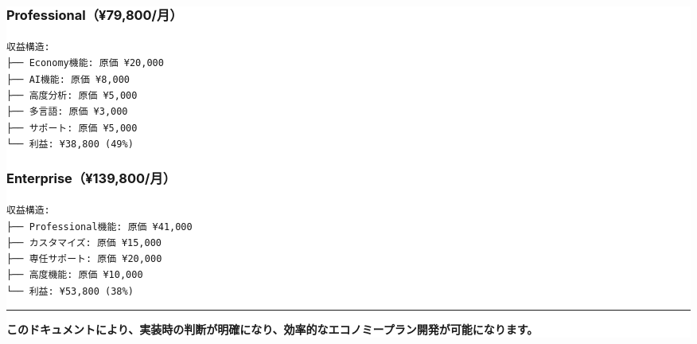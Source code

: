 ### **Professional（¥79,800/月）**
```
収益構造:
├── Economy機能: 原価 ¥20,000
├── AI機能: 原価 ¥8,000
├── 高度分析: 原価 ¥5,000
├── 多言語: 原価 ¥3,000
├── サポート: 原価 ¥5,000
└── 利益: ¥38,800 (49%)
```

### **Enterprise（¥139,800/月）**
```
収益構造:
├── Professional機能: 原価 ¥41,000
├── カスタマイズ: 原価 ¥15,000
├── 専任サポート: 原価 ¥20,000
├── 高度機能: 原価 ¥10,000
└── 利益: ¥53,800 (38%)
```

---

**このドキュメントにより、実装時の判断が明確になり、効率的なエコノミープラン開発が可能になります。** 